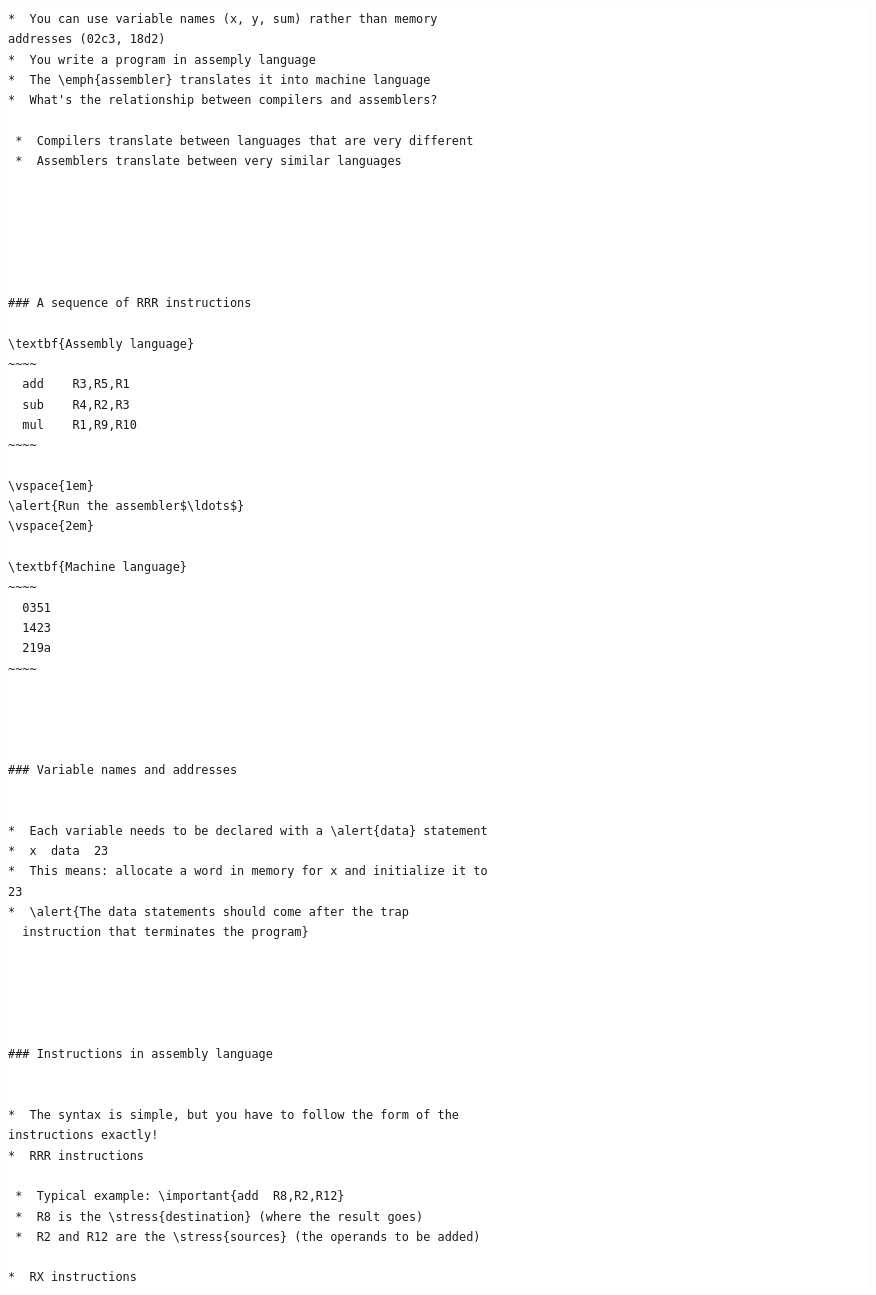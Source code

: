   ~~~~~~~~~~  ~~~~~~~~~~
 *  You can use variable names (x, y, sum) rather than memory
  addresses (02c3, 18d2)
 *  You write a program in assemply language
 *  The \emph{assembler} translates it into machine language
 *  What's the relationship between compilers and assemblers?
  
   *  Compilers translate between languages that are very different
   *  Assemblers translate between very similar languages
  





### A sequence of RRR instructions

\textbf{Assembly language}
~~~~
    add    R3,R5,R1
    sub    R4,R2,R3
    mul    R1,R9,R10   
~~~~

\vspace{1em}
\alert{Run the assembler$\ldots$}
\vspace{2em}

\textbf{Machine language}
~~~~
    0351
    1423
    219a
~~~~




### Variable names and addresses


 *  Each variable needs to be declared with a \alert{data} statement
 *  x  data  23
 *  This means: allocate a word in memory for x and initialize it to
  23
 *  \alert{The data statements should come after the trap
    instruction that terminates the program}





### Instructions in assembly language


 *  The syntax is simple, but you have to follow the form of the
  instructions exactly!
 *  RRR instructions
  
   *  Typical example: \important{add  R8,R2,R12}
   *  R8 is the \stress{destination} (where the result goes) 
   *  R2 and R12 are the \stress{sources} (the operands to be added)
  
 *  RX instructions
  
  ~~~~~~~~~~
